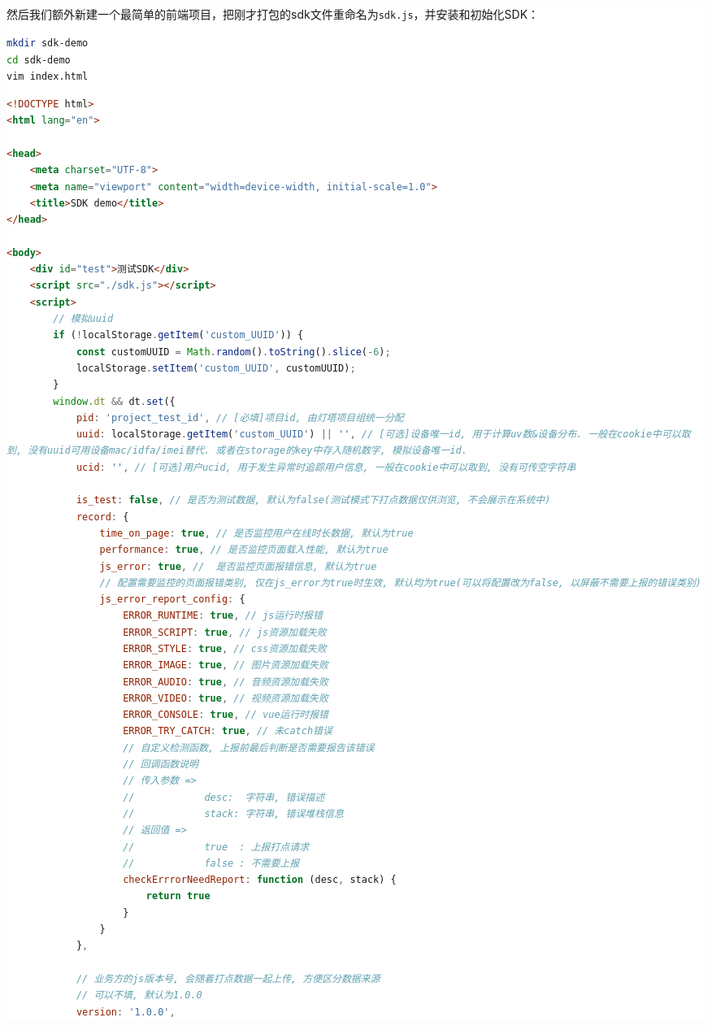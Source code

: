 然后我们额外新建一个最简单的前端项目，把刚才打包的sdk文件重命名为`sdk.js`，并安装和初始化SDK：

```bash
mkdir sdk-demo
cd sdk-demo
vim index.html
```

```html
<!DOCTYPE html>
<html lang="en">

<head>
    <meta charset="UTF-8">
    <meta name="viewport" content="width=device-width, initial-scale=1.0">
    <title>SDK demo</title>
</head>

<body>
    <div id="test">测试SDK</div>
    <script src="./sdk.js"></script>
    <script>
        // 模拟uuid
        if (!localStorage.getItem('custom_UUID')) {
            const customUUID = Math.random().toString().slice(-6);
            localStorage.setItem('custom_UUID', customUUID);
        }
        window.dt && dt.set({
            pid: 'project_test_id', // [必填]项目id, 由灯塔项目组统一分配
            uuid: localStorage.getItem('custom_UUID') || '', // [可选]设备唯一id, 用于计算uv数&设备分布. 一般在cookie中可以取到, 没有uuid可用设备mac/idfa/imei替代. 或者在storage的key中存入随机数字, 模拟设备唯一id.
            ucid: '', // [可选]用户ucid, 用于发生异常时追踪用户信息, 一般在cookie中可以取到, 没有可传空字符串

            is_test: false, // 是否为测试数据, 默认为false(测试模式下打点数据仅供浏览, 不会展示在系统中)
            record: {
                time_on_page: true, // 是否监控用户在线时长数据, 默认为true
                performance: true, // 是否监控页面载入性能, 默认为true
                js_error: true, //  是否监控页面报错信息, 默认为true
                // 配置需要监控的页面报错类别, 仅在js_error为true时生效, 默认均为true(可以将配置改为false, 以屏蔽不需要上报的错误类别)
                js_error_report_config: {
                    ERROR_RUNTIME: true, // js运行时报错
                    ERROR_SCRIPT: true, // js资源加载失败
                    ERROR_STYLE: true, // css资源加载失败
                    ERROR_IMAGE: true, // 图片资源加载失败
                    ERROR_AUDIO: true, // 音频资源加载失败
                    ERROR_VIDEO: true, // 视频资源加载失败
                    ERROR_CONSOLE: true, // vue运行时报错
                    ERROR_TRY_CATCH: true, // 未catch错误
                    // 自定义检测函数, 上报前最后判断是否需要报告该错误
                    // 回调函数说明
                    // 传入参数 => 
                    //            desc:  字符串, 错误描述
                    //            stack: 字符串, 错误堆栈信息
                    // 返回值 =>  
                    //            true  : 上报打点请求
                    //            false : 不需要上报
                    checkErrrorNeedReport: function (desc, stack) {
                        return true
                    }
                }
            },

            // 业务方的js版本号, 会随着打点数据一起上传, 方便区分数据来源
            // 可以不填, 默认为1.0.0
            version: '1.0.0',
```